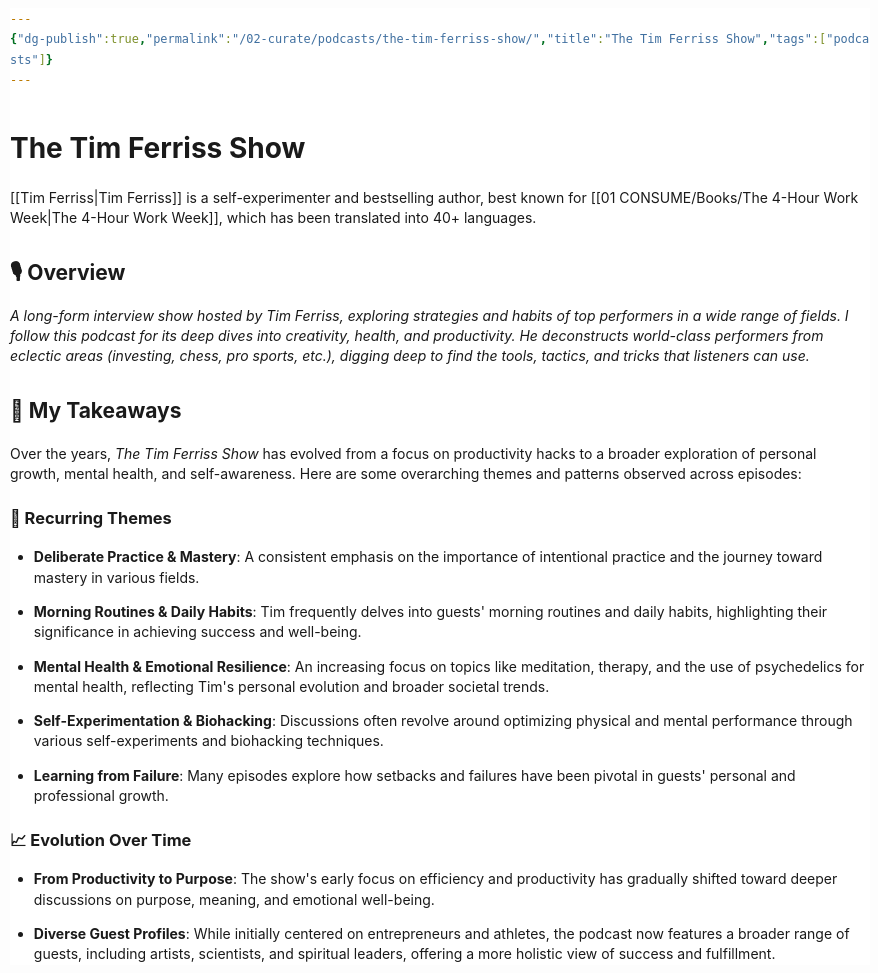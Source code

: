 ```yaml
---
{"dg-publish":true,"permalink":"/02-curate/podcasts/the-tim-ferriss-show/","title":"The Tim Ferriss Show","tags":["podcasts"]}
---
```



# The Tim Ferriss Show

[[Tim Ferriss\|Tim Ferriss]] is a self-experimenter and bestselling author, best known for [[01 CONSUME/Books/The 4-Hour Work Week\|The 4-Hour Work Week]], which has been translated into 40+ languages. 

## 🎙️ Overview

*A long-form interview show hosted by Tim Ferriss, exploring strategies and habits of top performers in a wide range of fields. I follow this podcast for its deep dives into creativity, health, and productivity. He deconstructs world-class performers from eclectic areas (investing, chess, pro sports, etc.), digging deep to find the tools, tactics, and tricks that listeners can use.*  

## 🧠 My Takeaways

Over the years, _The Tim Ferriss Show_ has evolved from a focus on productivity hacks to a broader exploration of personal growth, mental health, and self-awareness. Here are some overarching themes and patterns observed across episodes:

### 🔁 Recurring Themes

- **Deliberate Practice & Mastery**: A consistent emphasis on the importance of intentional practice and the journey toward mastery in various fields.
    
- **Morning Routines & Daily Habits**: Tim frequently delves into guests' morning routines and daily habits, highlighting their significance in achieving success and well-being.
    
- **Mental Health & Emotional Resilience**: An increasing focus on topics like meditation, therapy, and the use of psychedelics for mental health, reflecting Tim's personal evolution and broader societal trends.
    
- **Self-Experimentation & Biohacking**: Discussions often revolve around optimizing physical and mental performance through various self-experiments and biohacking techniques.
    
- **Learning from Failure**: Many episodes explore how setbacks and failures have been pivotal in guests' personal and professional growth.
    

### 📈 Evolution Over Time

- **From Productivity to Purpose**: The show's early focus on efficiency and productivity has gradually shifted toward deeper discussions on purpose, meaning, and emotional well-being.
    
- **Diverse Guest Profiles**: While initially centered on entrepreneurs and athletes, the podcast now features a broader range of guests, including artists, scientists, and spiritual leaders, offering a more holistic view of success and fulfillment.
    